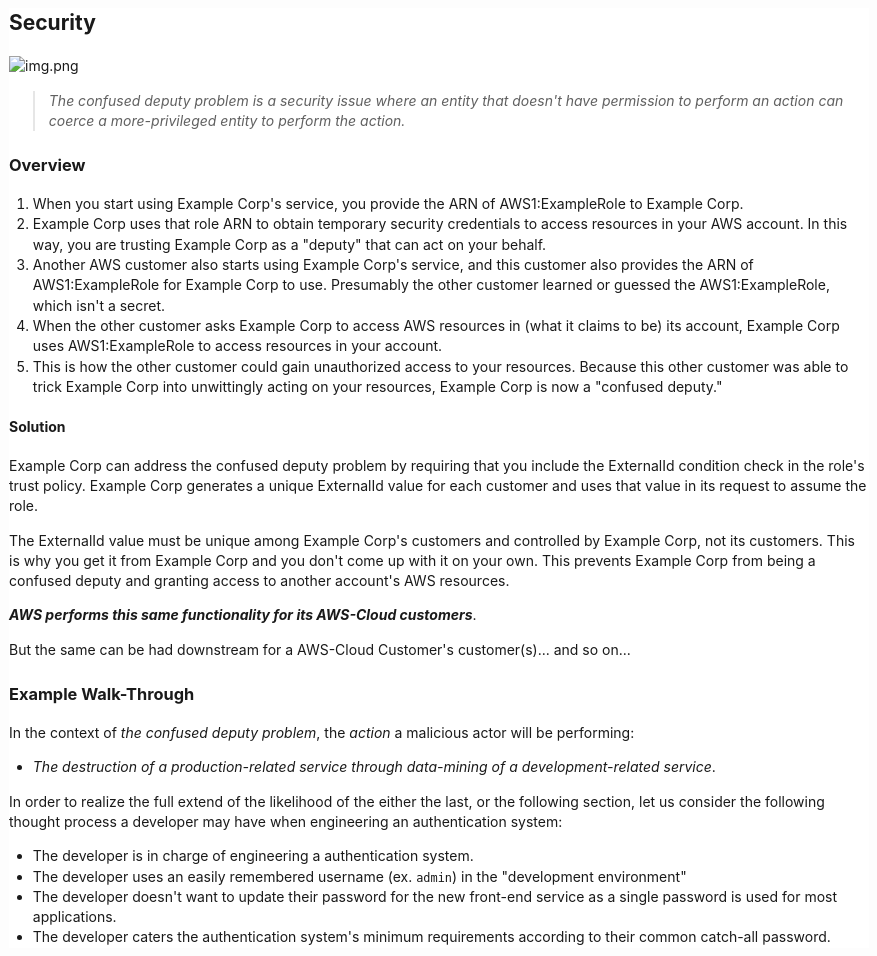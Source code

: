 ## Security ##

![img.png](img.png)

> *The confused deputy problem is a security issue where an
> entity that doesn't have permission to perform an action can
> coerce a more-privileged entity to perform the action.*

### Overview ###

1. When you start using Example Corp's service, you provide the ARN of AWS1:ExampleRole to Example Corp.
2. Example Corp uses that role ARN to obtain temporary security credentials to access resources in your AWS account. In this way, you are trusting Example Corp as a "deputy" that can act on your behalf.
3. Another AWS customer also starts using Example Corp's service, and this customer also provides the ARN of AWS1:ExampleRole for Example Corp to use. Presumably the other customer learned or guessed the AWS1:ExampleRole, which isn't a secret.
4. When the other customer asks Example Corp to access AWS resources in (what it claims to be) its account, Example Corp uses AWS1:ExampleRole to access resources in your account.
5. This is how the other customer could gain unauthorized access to your resources. Because this other customer was able to trick Example Corp into unwittingly acting on your resources, Example Corp is now a "confused deputy."
                             
#### Solution ####

Example Corp can address the confused deputy problem by requiring that you include the ExternalId 
condition check in the role's trust policy. Example Corp generates a unique ExternalId value for
each customer and uses that value in its request to assume the role. 

The ExternalId value must be
unique among Example Corp's customers and controlled by Example Corp, not its customers. This is 
why you get it from Example Corp and you don't come up with it on your own. This prevents Example
Corp from being a confused deputy and granting access to another account's AWS resources.
                                                                            
***AWS performs this same functionality for its AWS-Cloud customers***. 

But the same can be had downstream for a AWS-Cloud Customer's customer(s)... and so on...

### Example Walk-Through ###

In the context of *the confused deputy problem*, the *action* a malicious actor will be performing:
- *The destruction of a production-related service through data-mining of a development-related service*.

In order to realize the full extend of the likelihood of the either the last, or the following section,
let us consider the following thought process a developer may have when
engineering an authentication system:

- The developer is in charge of engineering a authentication system.
- The developer uses an easily remembered username (ex. `admin`) in the "development environment"
- The developer doesn't want to update their password for the new front-end service as a single password is used for most applications.
- The developer caters the authentication system's minimum requirements according to their common catch-all password.
